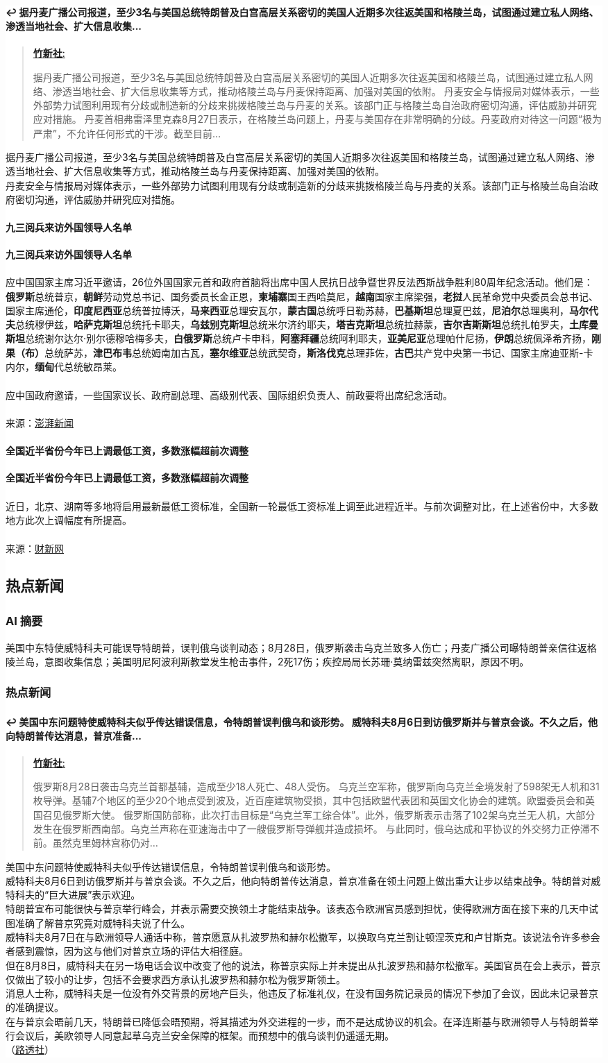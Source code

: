 
#### ↩️ 据丹麦广播公司报道，至少3名与美国总统特朗普及白宫高层关系密切的美国人近期多次往返美国和格陵兰岛，试图通过建立私人网络、渗透当地社会、扩大信息收集...
<div class="rsshub-quote"><blockquote>                                    <p><a href="https://t.me/tnews365/34119"><b>竹新社</b>:</a></p>                                                                        <p>据丹麦广播公司报道，至少3名与美国总统特朗普及白宫高层关系密切的美国人近期多次往返美国和格陵兰岛，试图通过建立私人网络、渗透当地社会、扩大信息收集等方式，推动格陵兰岛与丹麦保持距离、加强对美国的依附。 丹麦安全与情报局对媒体表示，一些外部势力试图利用现有分歧或制造新的分歧来挑拨格陵兰岛与丹麦的关系。该部门正与格陵兰岛自治政府密切沟通，评估威胁并研究应对措施。 丹麦首相弗雷泽里克森8月27日表示，在格陵兰岛问题上，丹麦与美国存在非常明确的分歧。丹麦政府对待这一问题“极为严肃”，不允许任何形式的干涉。截至目前…</p>                                </blockquote></div><p>据丹麦广播公司报道，至少3名与美国总统特朗普及白宫高层关系密切的美国人近期多次往返美国和格陵兰岛，试图通过建立私人网络、渗透当地社会、扩大信息收集等方式，推动格陵兰岛与丹麦保持距离、加强对美国的依附。<br>丹麦安全与情报局对媒体表示，一些外部势力试图利用现有分歧或制造新的分歧来挑拨格陵兰岛与丹麦的关系。该部门正与格陵兰岛自治政府密切沟通，评估威胁并研究应对措施。</p>


#### 九三阅兵来访外国领导人名单
<p><b>九三阅兵来访外国领导人名单</b><br><br>应中国国家主席习近平邀请，26位外国国家元首和政府首脑将出席中国人民抗日战争暨世界反法西斯战争胜利80周年纪念活动。他们是：<b>俄罗斯</b>总统普京，<b>朝鲜</b>劳动党总书记、国务委员长金正恩，<b>柬埔寨</b>国王西哈莫尼，<b>越南</b>国家主席梁强，<b>老挝</b>人民革命党中央委员会总书记、国家主席通伦，<b>印度尼西亚</b>总统普拉博沃，<b>马来西亚</b>总理安瓦尔，<b>蒙古国</b>总统呼日勒苏赫，<b>巴基斯坦</b>总理夏巴兹，<b>尼泊尔</b>总理奥利，<b>马尔代夫</b>总统穆伊兹，<b>哈萨克斯坦</b>总统托卡耶夫，<b>乌兹别克斯坦</b>总统米尔济约耶夫，<b>塔吉克斯坦</b>总统拉赫蒙，<b>吉尔吉斯斯坦</b>总统扎帕罗夫，<b>土库曼斯坦</b>总统谢尔达尔·别尔德穆哈梅多夫，<b>白俄罗斯</b>总统卢卡申科，<b>阿塞拜疆</b>总统阿利耶夫，<b>亚美尼亚</b>总理帕什尼扬，<b>伊朗</b>总统佩泽希齐扬，<b>刚果（布）</b>总统萨苏，<b>津巴布韦</b>总统姆南加古瓦，<b>塞尔维亚</b>总统武契奇，<b>斯洛伐克</b>总理菲佐，<b>古巴</b>共产党中央第一书记、国家主席迪亚斯-卡内尔，<b>缅甸</b>代总统敏昂莱。<br><br>应中国政府邀请，一些国家议长、政府副总理、高级别代表、国际组织负责人、前政要将出席纪念活动。<br><br>来源：<a href="https://mp.weixin.qq.com/s/PuZS7a77lsSTleeWBWrLcA" target="_blank" rel="noopener" onclick="return confirm('Open this link?\n\n'+this.href);">澎湃新闻</a></p>


#### 全国近半省份今年已上调最低工资，多数涨幅超前次调整
<p><b>全国近半省份今年已上调最低工资，多数涨幅超前次调整</b><br><br>近日，北京、湖南等多地将启用最新最低工资标准，全国新一轮最低工资标准上调至此进程近半。与前次调整对比，在上述省份中，大多数地方此次上调幅度有所提高。<br><br>来源：<a href="https://www.caixin.com/2025-08-28/102356122.html" target="_blank" rel="noopener" onclick="return confirm('Open this link?\n\n'+this.href);">财新网</a></p>

## 热点新闻

### AI 摘要

美国中东特使威特科夫可能误导特朗普，误判俄乌谈判动态；8月28日，俄罗斯袭击乌克兰致多人伤亡；丹麦广播公司曝特朗普亲信往返格陵兰岛，意图收集信息；美国明尼阿波利斯教堂发生枪击事件，2死17伤；疾控局局长苏珊·莫纳雷兹突然离职，原因不明。

### 热点新闻

#### ↩️ 美国中东问题特使威特科夫似乎传达错误信息，令特朗普误判俄乌和谈形势。 威特科夫8月6日到访俄罗斯并与普京会谈。不久之后，他向特朗普传达消息，普京准备...
<div class="rsshub-quote"><blockquote>                                    <p><a href="https://t.me/tnews365/34120"><b>竹新社</b>:</a></p>                                                                        <p>俄罗斯8月28日袭击乌克兰首都基辅，造成至少18人死亡、48人受伤。 乌克兰空军称，俄罗斯向乌克兰全境发射了598架无人机和31枚导弹。基辅7个地区的至少20个地点受到波及，近百座建筑物受损，其中包括欧盟代表团和英国文化协会的建筑。欧盟委员会和英国召见俄罗斯大使。 俄罗斯国防部称，此次打击目标是“乌克兰军工综合体”。此外，俄罗斯表示击落了102架乌克兰无人机，大部分发生在俄罗斯西南部。乌克兰声称在亚速海击中了一艘俄罗斯导弹舰并造成损坏。 与此同时，俄乌达成和平协议的外交努力正停滞不前。虽然克里姆林宫称仍对…</p>                                </blockquote></div><p>美国中东问题特使威特科夫似乎传达错误信息，令特朗普误判俄乌和谈形势。<br>威特科夫8月6日到访俄罗斯并与普京会谈。不久之后，他向特朗普传达消息，普京准备在领土问题上做出重大让步以结束战争。特朗普对威特科夫的“巨大进展”表示欢迎。<br>特朗普宣布可能很快与普京举行峰会，并表示需要交换领土才能结束战争。该表态令欧洲官员感到担忧，使得欧洲方面在接下来的几天中试图准确了解普京究竟对威特科夫说了什么。<br>威特科夫8月7日在与欧洲领导人通话中称，普京愿意从扎波罗热和赫尔松撤军，以换取乌克兰割让顿涅茨克和卢甘斯克。该说法令许多参会者感到震惊，因为这与他们对普京立场的评估大相径庭。<br>但在8月8日，威特科夫在另一场电话会议中改变了他的说法，称普京实际上并未提出从扎波罗热和赫尔松撤军。美国官员在会上表示，普京仅做出了较小的让步，包括不会要求西方承认扎波罗热和赫尔松为俄罗斯领土。<br>消息人士称，威特科夫是一位没有外交背景的房地产巨头，他违反了标准礼仪，在没有国务院记录员的情况下参加了会议，因此未记录普京的准确提议。<br>在与普京会晤前几天，特朗普已降低会晤预期，将其描述为外交进程的一步，而不是达成协议的机会。在泽连斯基与欧洲领导人与特朗普举行会议后，美欧领导人同意起草乌克兰安全保障的框架。而预想中的俄乌谈判仍遥遥无期。<br>（<a href="https://www.reuters.com/world/europe/land-swap-that-wasnt-inside-trumps-frantic-dash-ukraine-peace-2025-08-28/" target="_blank" rel="noopener" onclick="return confirm('Open this link?\n\n'+this.href);">路透社</a>）</p>
